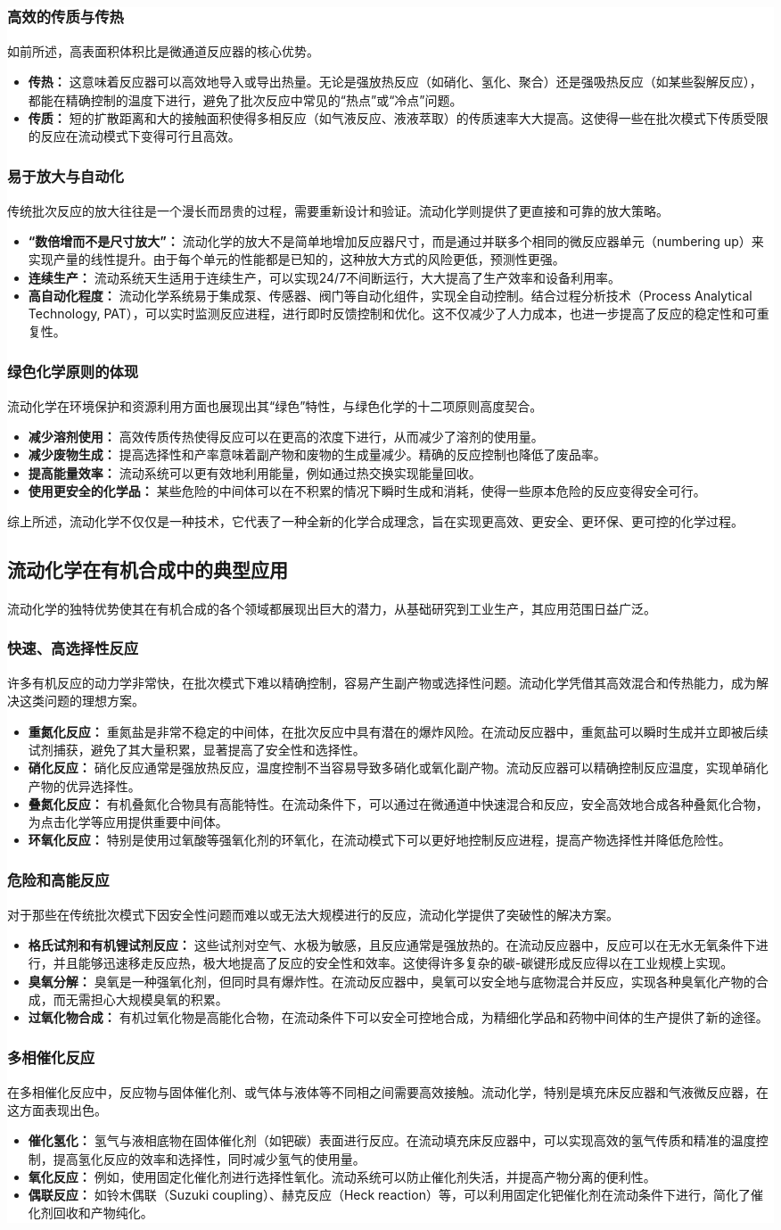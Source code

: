 ### 高效的传质与传热

如前所述，高表面积体积比是微通道反应器的核心优势。
*   **传热：** 这意味着反应器可以高效地导入或导出热量。无论是强放热反应（如硝化、氢化、聚合）还是强吸热反应（如某些裂解反应），都能在精确控制的温度下进行，避免了批次反应中常见的“热点”或“冷点”问题。
*   **传质：** 短的扩散距离和大的接触面积使得多相反应（如气液反应、液液萃取）的传质速率大大提高。这使得一些在批次模式下传质受限的反应在流动模式下变得可行且高效。

### 易于放大与自动化

传统批次反应的放大往往是一个漫长而昂贵的过程，需要重新设计和验证。流动化学则提供了更直接和可靠的放大策略。
*   **“数倍增而不是尺寸放大”：** 流动化学的放大不是简单地增加反应器尺寸，而是通过并联多个相同的微反应器单元（numbering up）来实现产量的线性提升。由于每个单元的性能都是已知的，这种放大方式的风险更低，预测性更强。
*   **连续生产：** 流动系统天生适用于连续生产，可以实现24/7不间断运行，大大提高了生产效率和设备利用率。
*   **高自动化程度：** 流动化学系统易于集成泵、传感器、阀门等自动化组件，实现全自动控制。结合过程分析技术（Process Analytical Technology, PAT），可以实时监测反应进程，进行即时反馈控制和优化。这不仅减少了人力成本，也进一步提高了反应的稳定性和可重复性。

### 绿色化学原则的体现

流动化学在环境保护和资源利用方面也展现出其“绿色”特性，与绿色化学的十二项原则高度契合。
*   **减少溶剂使用：** 高效传质传热使得反应可以在更高的浓度下进行，从而减少了溶剂的使用量。
*   **减少废物生成：** 提高选择性和产率意味着副产物和废物的生成量减少。精确的反应控制也降低了废品率。
*   **提高能量效率：** 流动系统可以更有效地利用能量，例如通过热交换实现能量回收。
*   **使用更安全的化学品：** 某些危险的中间体可以在不积累的情况下瞬时生成和消耗，使得一些原本危险的反应变得安全可行。

综上所述，流动化学不仅仅是一种技术，它代表了一种全新的化学合成理念，旨在实现更高效、更安全、更环保、更可控的化学过程。

## 流动化学在有机合成中的典型应用

流动化学的独特优势使其在有机合成的各个领域都展现出巨大的潜力，从基础研究到工业生产，其应用范围日益广泛。

### 快速、高选择性反应

许多有机反应的动力学非常快，在批次模式下难以精确控制，容易产生副产物或选择性问题。流动化学凭借其高效混合和传热能力，成为解决这类问题的理想方案。

*   **重氮化反应：** 重氮盐是非常不稳定的中间体，在批次反应中具有潜在的爆炸风险。在流动反应器中，重氮盐可以瞬时生成并立即被后续试剂捕获，避免了其大量积累，显著提高了安全性和选择性。
*   **硝化反应：** 硝化反应通常是强放热反应，温度控制不当容易导致多硝化或氧化副产物。流动反应器可以精确控制反应温度，实现单硝化产物的优异选择性。
*   **叠氮化反应：** 有机叠氮化合物具有高能特性。在流动条件下，可以通过在微通道中快速混合和反应，安全高效地合成各种叠氮化合物，为点击化学等应用提供重要中间体。
*   **环氧化反应：** 特别是使用过氧酸等强氧化剂的环氧化，在流动模式下可以更好地控制反应进程，提高产物选择性并降低危险性。

### 危险和高能反应

对于那些在传统批次模式下因安全性问题而难以或无法大规模进行的反应，流动化学提供了突破性的解决方案。

*   **格氏试剂和有机锂试剂反应：** 这些试剂对空气、水极为敏感，且反应通常是强放热的。在流动反应器中，反应可以在无水无氧条件下进行，并且能够迅速移走反应热，极大地提高了反应的安全性和效率。这使得许多复杂的碳-碳键形成反应得以在工业规模上实现。
*   **臭氧分解：** 臭氧是一种强氧化剂，但同时具有爆炸性。在流动反应器中，臭氧可以安全地与底物混合并反应，实现各种臭氧化产物的合成，而无需担心大规模臭氧的积累。
*   **过氧化物合成：** 有机过氧化物是高能化合物，在流动条件下可以安全可控地合成，为精细化学品和药物中间体的生产提供了新的途径。

### 多相催化反应

在多相催化反应中，反应物与固体催化剂、或气体与液体等不同相之间需要高效接触。流动化学，特别是填充床反应器和气液微反应器，在这方面表现出色。

*   **催化氢化：** 氢气与液相底物在固体催化剂（如钯碳）表面进行反应。在流动填充床反应器中，可以实现高效的氢气传质和精准的温度控制，提高氢化反应的效率和选择性，同时减少氢气的使用量。
*   **氧化反应：** 例如，使用固定化催化剂进行选择性氧化。流动系统可以防止催化剂失活，并提高产物分离的便利性。
*   **偶联反应：** 如铃木偶联（Suzuki coupling）、赫克反应（Heck reaction）等，可以利用固定化钯催化剂在流动条件下进行，简化了催化剂回收和产物纯化。
